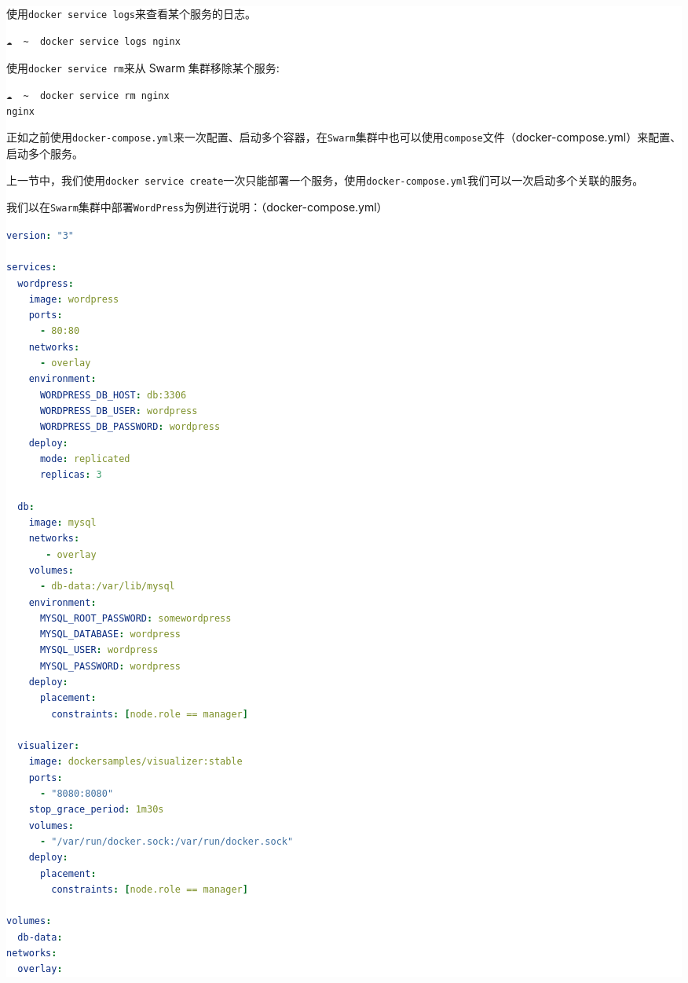 使用`docker service logs`来查看某个服务的日志。
```shell
☁  ~  docker service logs nginx
```

使用`docker service rm`来从 Swarm 集群移除某个服务:
```shell
☁  ~  docker service rm nginx
nginx
```

正如之前使用`docker-compose.yml`来一次配置、启动多个容器，在`Swarm`集群中也可以使用`compose`文件（docker-compose.yml）来配置、启动多个服务。

上一节中，我们使用`docker service create`一次只能部署一个服务，使用`docker-compose.yml`我们可以一次启动多个关联的服务。

我们以在`Swarm`集群中部署`WordPress`为例进行说明：（docker-compose.yml）
```yaml
version: "3"

services:
  wordpress:
    image: wordpress
    ports:
      - 80:80
    networks:
      - overlay
    environment:
      WORDPRESS_DB_HOST: db:3306
      WORDPRESS_DB_USER: wordpress
      WORDPRESS_DB_PASSWORD: wordpress
    deploy:
      mode: replicated
      replicas: 3

  db:
    image: mysql
    networks:
       - overlay
    volumes:
      - db-data:/var/lib/mysql
    environment:
      MYSQL_ROOT_PASSWORD: somewordpress
      MYSQL_DATABASE: wordpress
      MYSQL_USER: wordpress
      MYSQL_PASSWORD: wordpress
    deploy:
      placement:
        constraints: [node.role == manager]

  visualizer:
    image: dockersamples/visualizer:stable
    ports:
      - "8080:8080"
    stop_grace_period: 1m30s
    volumes:
      - "/var/run/docker.sock:/var/run/docker.sock"
    deploy:
      placement:
        constraints: [node.role == manager]

volumes:
  db-data:
networks:
  overlay:
```
